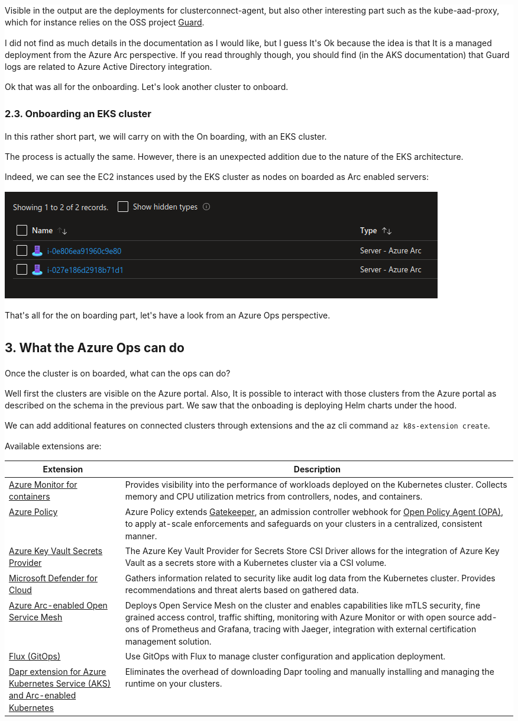 Visible in the output are the deployments for clusterconnect-agent, but also other interesting part such as the kube-aad-proxy, which for instance relies on the OSS project [Guard](https://github.com/kubeguard/guard).

I did not find as much details in the documentation as I would like, but I guess It's Ok because the idea is that It is a managed deployment from the Azure Arc perspective. If you read throughly though, you should find (in the AKS documentation) that Guard logs are related to Azure Active Directory integration.

Ok that was all for the onboarding. Let's look another cluster to onboard.

### 2.3. Onboarding an EKS cluster

In this rather short part, we will carry on with the On boarding, with an EKS cluster.

The process is actually the same. However, there is an unexpected addition due to the nature of the EKS architecture.

Indeed, we can see the EC2 instances used by the EKS cluster as nodes on boarded as Arc enabled servers: 

![Illustration 7](/assets/arck8s/arck8s007.png)  

That's all for the on boarding part, let's have a look from an Azure Ops perspective.
  
## 3. What the Azure Ops can do

Once the cluster is on boarded, what can the ops can do?

Well first the clusters are visible on the Azure portal.
Also, It is possible to interact with those clusters from the Azure portal as described on the schema in the previous part.
We saw that the onboading is deploying Helm charts under the hood.

We can add additional features on connected clusters through extensions and the az cli command `az k8s-extension create`.

Available extensions are:

| Extension | Description
|-|-|
| [Azure Monitor for containers](https://learn.microsoft.com/en-us/azure/azure-monitor/containers/container-insights-enable-arc-enabled-clusters?toc=/azure/azure-arc/kubernetes/toc.json&bc=/azure/azure-arc/kubernetes/breadcrumb/toc.json)​ | Provides visibility into the performance of workloads deployed on the Kubernetes cluster. Collects memory and CPU utilization metrics from controllers, nodes, and containers.​ |
| [Azure Policy](https://learn.microsoft.com/en-us/azure/governance/policy/concepts/policy-for-kubernetes?toc=/azure/azure-arc/kubernetes/toc.json&bc=/azure/azure-arc/kubernetes/breadcrumb/toc.json)​ | Azure Policy extends [Gatekeeper](https://github.com/open-policy-agent/gatekeeper), an admission controller webhook for [Open Policy Agent (OPA)](https://www.openpolicyagent.org/), to apply at-scale enforcements and safeguards on your clusters in a centralized, consistent manner.​​ |
| [Azure Key Vault Secrets Provider](https://learn.microsoft.com/en-us/azure/azure-arc/kubernetes/tutorial-akv-secrets-provider)​ | The Azure Key Vault Provider for Secrets Store CSI Driver allows for the integration of Azure Key Vault as a secrets store with a Kubernetes cluster via a CSI volume.​ |
| [Microsoft Defender for Cloud](https://learn.microsoft.com/en-us/azure/defender-for-cloud/defender-for-kubernetes-azure-arc?toc=/azure/azure-arc/kubernetes/toc.json&bc=/azure/azure-arc/kubernetes/breadcrumb/toc.json)​ | Gathers information related to security like audit log data from the Kubernetes cluster. Provides recommendations and threat alerts based on gathered data.​ |
| [Azure Arc-enabled Open Service Mesh](https://learn.microsoft.com/en-us/azure/azure-arc/kubernetes/tutorial-arc-enabled-open-service-mesh)​ | Deploys Open Service Mesh on the cluster and enables capabilities like mTLS security, fine grained access control, traffic shifting, monitoring with Azure Monitor or with open source add-ons of Prometheus and Grafana, tracing with Jaeger, integration with external certification management solution.​|
| [Flux (GitOps)​](https://learn.microsoft.com/en-us/azure/azure-arc/kubernetes/conceptual-gitops-flux2) | Use GitOps with Flux to manage cluster configuration and application deployment.​ |
| [Dapr extension for Azure Kubernetes Service (AKS) and Arc-enabled Kubernetes](​https://learn.microsoft.com/en-us/azure/aks/dapr)​ | Eliminates the overhead of downloading Dapr tooling and manually installing and managing the runtime on your clusters.​ |
